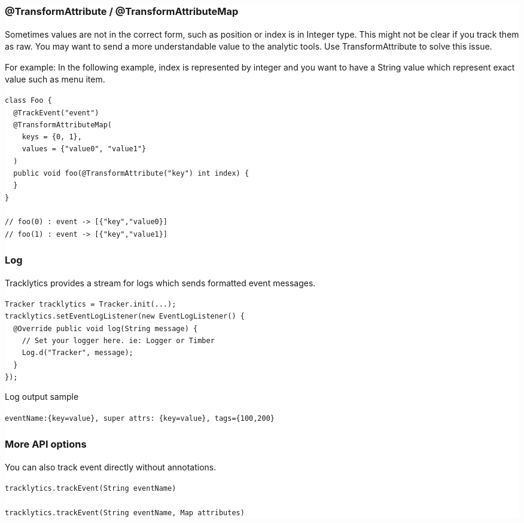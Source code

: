 ### [](https://github.com/orhanobut/tracklytics#transformattribute--transformattributemap)@TransformAttribute / @TransformAttributeMap

Sometimes values are not in the correct form, such as position or index is in Integer type. This might not be clear if you track them as raw. You may want to send a more understandable value to the analytic tools. Use TransformAttribute to solve this issue.

For example: In the following example, index is represented by integer and you want to have a String value which represent exact value such as menu item.

```source-java
class Foo {
  @TrackEvent("event")
  @TransformAttributeMap(
    keys = {0, 1},
    values = {"value0", "value1"}
  )
  public void foo(@TransformAttribute("key") int index) {
  }
}

// foo(0) : event -> [{"key","value0}]
// foo(1) : event -> [{"key","value1}]
```

### [](https://github.com/orhanobut/tracklytics#log)Log

Tracklytics provides a stream for logs which sends formatted event messages.

```source-java
Tracker tracklytics = Tracker.init(...);
tracklytics.setEventLogListener(new EventLogListener() {
  @Override public void log(String message) {
    // Set your logger here. ie: Logger or Timber
    Log.d("Tracker", message);
  }
});
```

Log output sample

```
eventName:{key=value}, super attrs: {key=value}, tags={100,200}

```

### [](https://github.com/orhanobut/tracklytics#more-api-options)More API options

You can also track event directly without annotations.

```source-java
tracklytics.trackEvent(String eventName)

tracklytics.trackEvent(String eventName, Map attributes)
```

